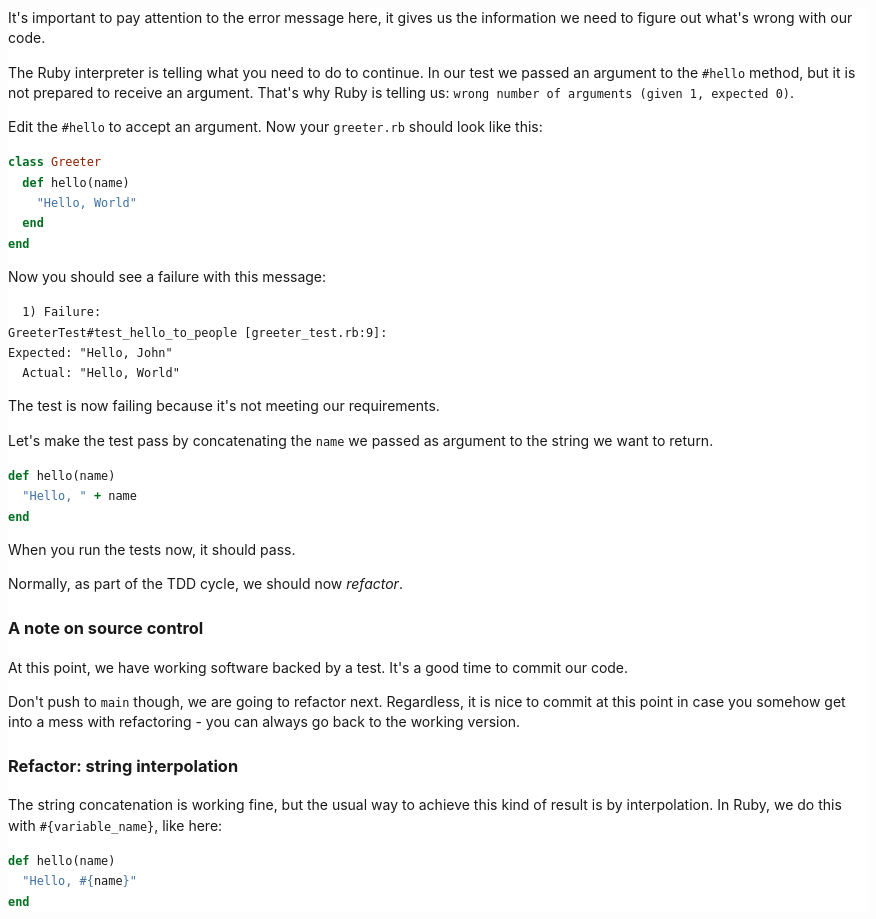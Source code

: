 It's important to pay attention to the error message here, it gives us the information we need to figure out what's wrong with our code.

The Ruby interpreter is telling what you need to do to continue. In our test we passed an argument to the `#hello` method, but it is not prepared to receive an argument. That's why Ruby is telling us: `wrong number of arguments (given 1, expected 0)`.

Edit the `#hello` to accept an argument. Now your `greeter.rb` should look like this:

```ruby
class Greeter
  def hello(name)
    "Hello, World"
  end
end
```

Now you should see a failure with this message:

```
  1) Failure:
GreeterTest#test_hello_to_people [greeter_test.rb:9]:
Expected: "Hello, John"
  Actual: "Hello, World"
```

The test is now failing because it's not meeting our requirements.

Let's make the test pass by concatenating the `name` we passed as argument to the string we want to return.

```ruby
def hello(name)
  "Hello, " + name
end
```

When you run the tests now, it should pass.

Normally, as part of the TDD cycle, we should now _refactor_.

### A note on source control

At this point, we have working software backed by a test. It's a good time to commit our code.

Don't push to `main` though, we are going to refactor next. Regardless, it is nice to commit at this point in case you somehow get into a mess with refactoring - you can always go back to the working version.

### Refactor: string interpolation

The string concatenation is working fine, but the usual way to achieve this kind of result is by interpolation. In Ruby, we do this with `#{variable_name}`, like here:

```ruby
def hello(name)
  "Hello, #{name}"
end
```


[^1]: Domain: in software engineering the **domain** represents the target subject of a specific programming project.
[^2]: When we invoke a function (or method), we usually give an input and expect a value to be returned. When the function has any effect other than its primary effect of returning a value, it's said that it has a **side-effect**. Printing a string is considered a side-effect because it interacts with the external environment by sending output to a display or console. This action changes the state of the system's output device, which is outside the function's local scope.
[^3]: **Syntactic sugar** is a syntax within a programming language that is designed to make things easier to read or to express.